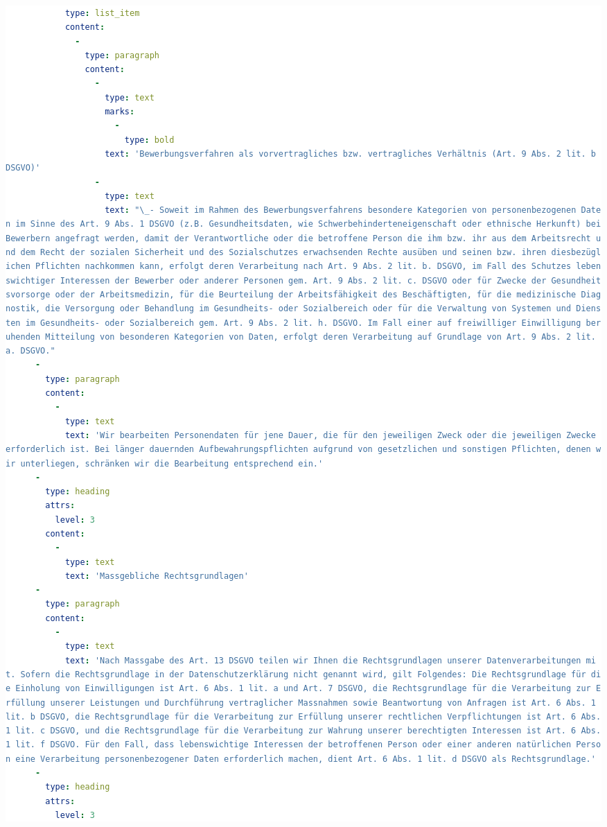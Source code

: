 ```yaml
            type: list_item
            content:
              -
                type: paragraph
                content:
                  -
                    type: text
                    marks:
                      -
                        type: bold
                    text: 'Bewerbungsverfahren als vorvertragliches bzw. vertragliches Verhältnis (Art. 9 Abs. 2 lit. b DSGVO)'
                  -
                    type: text
                    text: "\_- Soweit im Rahmen des Bewerbungsverfahrens besondere Kategorien von personenbezogenen Daten im Sinne des Art. 9 Abs. 1 DSGVO (z.B. Gesundheitsdaten, wie Schwerbehinderteneigenschaft oder ethnische Herkunft) bei Bewerbern angefragt werden, damit der Verantwortliche oder die betroffene Person die ihm bzw. ihr aus dem Arbeitsrecht und dem Recht der sozialen Sicherheit und des Sozialschutzes erwachsenden Rechte ausüben und seinen bzw. ihren diesbezüglichen Pflichten nachkommen kann, erfolgt deren Verarbeitung nach Art. 9 Abs. 2 lit. b. DSGVO, im Fall des Schutzes lebenswichtiger Interessen der Bewerber oder anderer Personen gem. Art. 9 Abs. 2 lit. c. DSGVO oder für Zwecke der Gesundheitsvorsorge oder der Arbeitsmedizin, für die Beurteilung der Arbeitsfähigkeit des Beschäftigten, für die medizinische Diagnostik, die Versorgung oder Behandlung im Gesundheits- oder Sozialbereich oder für die Verwaltung von Systemen und Diensten im Gesundheits- oder Sozialbereich gem. Art. 9 Abs. 2 lit. h. DSGVO. Im Fall einer auf freiwilliger Einwilligung beruhenden Mitteilung von besonderen Kategorien von Daten, erfolgt deren Verarbeitung auf Grundlage von Art. 9 Abs. 2 lit. a. DSGVO."
      -
        type: paragraph
        content:
          -
            type: text
            text: 'Wir bearbeiten Personendaten für jene Dauer, die für den jeweiligen Zweck oder die jeweiligen Zwecke erforderlich ist. Bei länger dauernden Aufbewahrungspflichten aufgrund von gesetzlichen und sonstigen Pflichten, denen wir unterliegen, schränken wir die Bearbeitung entsprechend ein.'
      -
        type: heading
        attrs:
          level: 3
        content:
          -
            type: text
            text: 'Massgebliche Rechtsgrundlagen'
      -
        type: paragraph
        content:
          -
            type: text
            text: 'Nach Massgabe des Art. 13 DSGVO teilen wir Ihnen die Rechtsgrundlagen unserer Datenverarbeitungen mit. Sofern die Rechtsgrundlage in der Datenschutzerklärung nicht genannt wird, gilt Folgendes: Die Rechtsgrundlage für die Einholung von Einwilligungen ist Art. 6 Abs. 1 lit. a und Art. 7 DSGVO, die Rechtsgrundlage für die Verarbeitung zur Erfüllung unserer Leistungen und Durchführung vertraglicher Massnahmen sowie Beantwortung von Anfragen ist Art. 6 Abs. 1 lit. b DSGVO, die Rechtsgrundlage für die Verarbeitung zur Erfüllung unserer rechtlichen Verpflichtungen ist Art. 6 Abs. 1 lit. c DSGVO, und die Rechtsgrundlage für die Verarbeitung zur Wahrung unserer berechtigten Interessen ist Art. 6 Abs. 1 lit. f DSGVO. Für den Fall, dass lebenswichtige Interessen der betroffenen Person oder einer anderen natürlichen Person eine Verarbeitung personenbezogener Daten erforderlich machen, dient Art. 6 Abs. 1 lit. d DSGVO als Rechtsgrundlage.'
      -
        type: heading
        attrs:
          level: 3
```